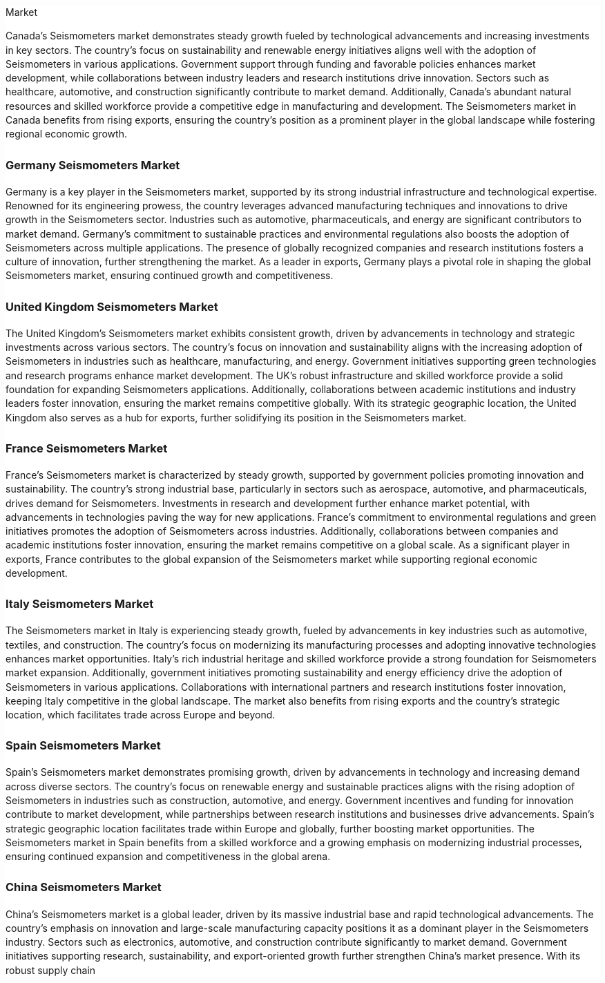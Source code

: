 Market</h3><p>Canada&rsquo;s Seismometers market demonstrates steady growth fueled by technological advancements and increasing investments in key sectors. The country&rsquo;s focus on sustainability and renewable energy initiatives aligns well with the adoption of Seismometers in various applications. Government support through funding and favorable policies enhances market development, while collaborations between industry leaders and research institutions drive innovation. Sectors such as healthcare, automotive, and construction significantly contribute to market demand. Additionally, Canada&rsquo;s abundant natural resources and skilled workforce provide a competitive edge in manufacturing and development. The Seismometers market in Canada benefits from rising exports, ensuring the country&rsquo;s position as a prominent player in the global landscape while fostering regional economic growth.</p><h3>Germany Seismometers Market</h3><p>Germany is a key player in the Seismometers market, supported by its strong industrial infrastructure and technological expertise. Renowned for its engineering prowess, the country leverages advanced manufacturing techniques and innovations to drive growth in the Seismometers sector. Industries such as automotive, pharmaceuticals, and energy are significant contributors to market demand. Germany&rsquo;s commitment to sustainable practices and environmental regulations also boosts the adoption of Seismometers across multiple applications. The presence of globally recognized companies and research institutions fosters a culture of innovation, further strengthening the market. As a leader in exports, Germany plays a pivotal role in shaping the global Seismometers market, ensuring continued growth and competitiveness.</p><h3>United Kingdom Seismometers Market</h3><p>The United Kingdom&rsquo;s Seismometers market exhibits consistent growth, driven by advancements in technology and strategic investments across various sectors. The country&rsquo;s focus on innovation and sustainability aligns with the increasing adoption of Seismometers in industries such as healthcare, manufacturing, and energy. Government initiatives supporting green technologies and research programs enhance market development. The UK&rsquo;s robust infrastructure and skilled workforce provide a solid foundation for expanding Seismometers applications. Additionally, collaborations between academic institutions and industry leaders foster innovation, ensuring the market remains competitive globally. With its strategic geographic location, the United Kingdom also serves as a hub for exports, further solidifying its position in the Seismometers market.</p><h3>France Seismometers Market</h3><p>France&rsquo;s Seismometers market is characterized by steady growth, supported by government policies promoting innovation and sustainability. The country&rsquo;s strong industrial base, particularly in sectors such as aerospace, automotive, and pharmaceuticals, drives demand for Seismometers. Investments in research and development further enhance market potential, with advancements in technologies paving the way for new applications. France&rsquo;s commitment to environmental regulations and green initiatives promotes the adoption of Seismometers across industries. Additionally, collaborations between companies and academic institutions foster innovation, ensuring the market remains competitive on a global scale. As a significant player in exports, France contributes to the global expansion of the Seismometers market while supporting regional economic development.</p><h3>Italy Seismometers Market</h3><p>The Seismometers market in Italy is experiencing steady growth, fueled by advancements in key industries such as automotive, textiles, and construction. The country&rsquo;s focus on modernizing its manufacturing processes and adopting innovative technologies enhances market opportunities. Italy&rsquo;s rich industrial heritage and skilled workforce provide a strong foundation for Seismometers market expansion. Additionally, government initiatives promoting sustainability and energy efficiency drive the adoption of Seismometers in various applications. Collaborations with international partners and research institutions foster innovation, keeping Italy competitive in the global landscape. The market also benefits from rising exports and the country&rsquo;s strategic location, which facilitates trade across Europe and beyond.</p><h3>Spain Seismometers Market</h3><p>Spain&rsquo;s Seismometers market demonstrates promising growth, driven by advancements in technology and increasing demand across diverse sectors. The country&rsquo;s focus on renewable energy and sustainable practices aligns with the rising adoption of Seismometers in industries such as construction, automotive, and energy. Government incentives and funding for innovation contribute to market development, while partnerships between research institutions and businesses drive advancements. Spain&rsquo;s strategic geographic location facilitates trade within Europe and globally, further boosting market opportunities. The Seismometers market in Spain benefits from a skilled workforce and a growing emphasis on modernizing industrial processes, ensuring continued expansion and competitiveness in the global arena.</p><h3>China Seismometers Market</h3><p>China&rsquo;s Seismometers market is a global leader, driven by its massive industrial base and rapid technological advancements. The country&rsquo;s emphasis on innovation and large-scale manufacturing capacity positions it as a dominant player in the Seismometers industry. Sectors such as electronics, automotive, and construction contribute significantly to market demand. Government initiatives supporting research, sustainability, and export-oriented growth further strengthen China&rsquo;s market presence. With its robust supply chain